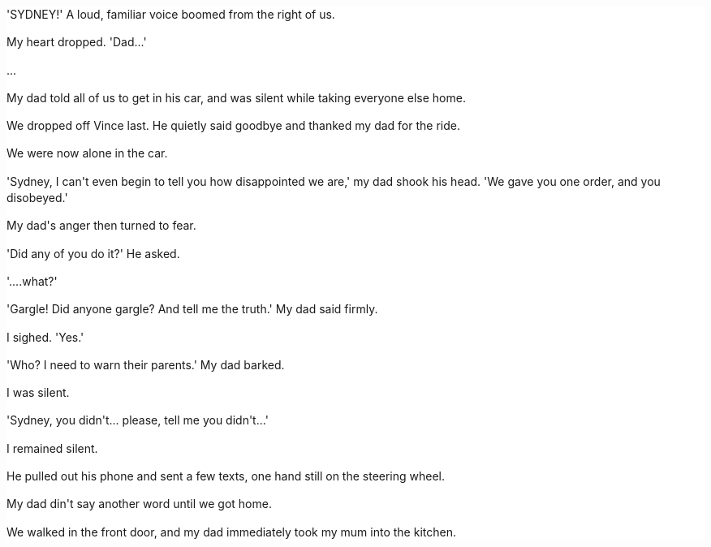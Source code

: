 
  
'SYDNEY!' A loud, familiar voice boomed from the right of us.
  

  
My heart dropped. 'Dad...'
  

  
...
  

  
My dad told all of us to get in his car, and was silent while taking everyone else home.
  

  
We dropped off Vince last. He quietly said goodbye and thanked my dad for the ride.
  

  
We were now alone in the car.
  

  
'Sydney, I can't even begin to tell you how disappointed we are,' my dad shook his head. 'We gave you one order, and you disobeyed.'
  

  
My dad's anger then turned to fear.
  

  
'Did any of you do it?' He asked.
  

  
'....what?'
  

  
'Gargle! Did anyone gargle? And tell me the truth.' My dad said firmly.
  

  
I sighed. 'Yes.'
  

  
'Who? I need to warn their parents.' My dad barked.
  

  
I was silent.
  

  
'Sydney, you didn't... please, tell me you didn't...'
  

  
I remained silent.
  

  
He pulled out his phone and sent a few texts, one hand still on the steering wheel.
  

  
My dad din't say another word until we got home.
  

  
We walked in the front door, and my dad immediately took my mum into the kitchen.
  